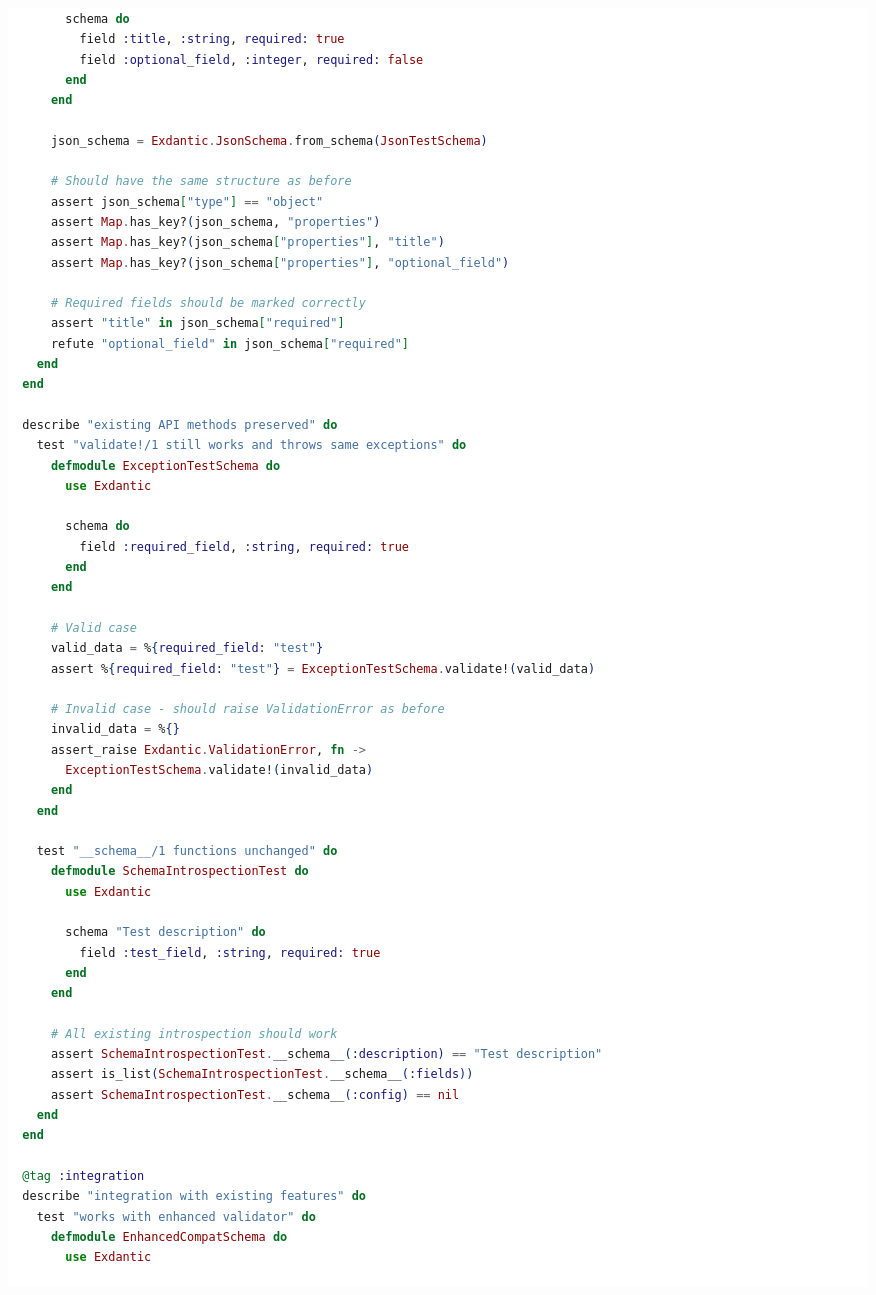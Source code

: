 ```elixir
        schema do
          field :title, :string, required: true
          field :optional_field, :integer, required: false
        end
      end
      
      json_schema = Exdantic.JsonSchema.from_schema(JsonTestSchema)
      
      # Should have the same structure as before
      assert json_schema["type"] == "object"
      assert Map.has_key?(json_schema, "properties")
      assert Map.has_key?(json_schema["properties"], "title")
      assert Map.has_key?(json_schema["properties"], "optional_field")
      
      # Required fields should be marked correctly
      assert "title" in json_schema["required"]
      refute "optional_field" in json_schema["required"]
    end
  end

  describe "existing API methods preserved" do
    test "validate!/1 still works and throws same exceptions" do
      defmodule ExceptionTestSchema do
        use Exdantic
        
        schema do
          field :required_field, :string, required: true
        end
      end
      
      # Valid case
      valid_data = %{required_field: "test"}
      assert %{required_field: "test"} = ExceptionTestSchema.validate!(valid_data)
      
      # Invalid case - should raise ValidationError as before
      invalid_data = %{}
      assert_raise Exdantic.ValidationError, fn ->
        ExceptionTestSchema.validate!(invalid_data)
      end
    end

    test "__schema__/1 functions unchanged" do
      defmodule SchemaIntrospectionTest do
        use Exdantic
        
        schema "Test description" do
          field :test_field, :string, required: true
        end
      end
      
      # All existing introspection should work
      assert SchemaIntrospectionTest.__schema__(:description) == "Test description"
      assert is_list(SchemaIntrospectionTest.__schema__(:fields))
      assert SchemaIntrospectionTest.__schema__(:config) == nil
    end
  end

  @tag :integration
  describe "integration with existing features" do
    test "works with enhanced validator" do
      defmodule EnhancedCompatSchema do
        use Exdantic
        
```